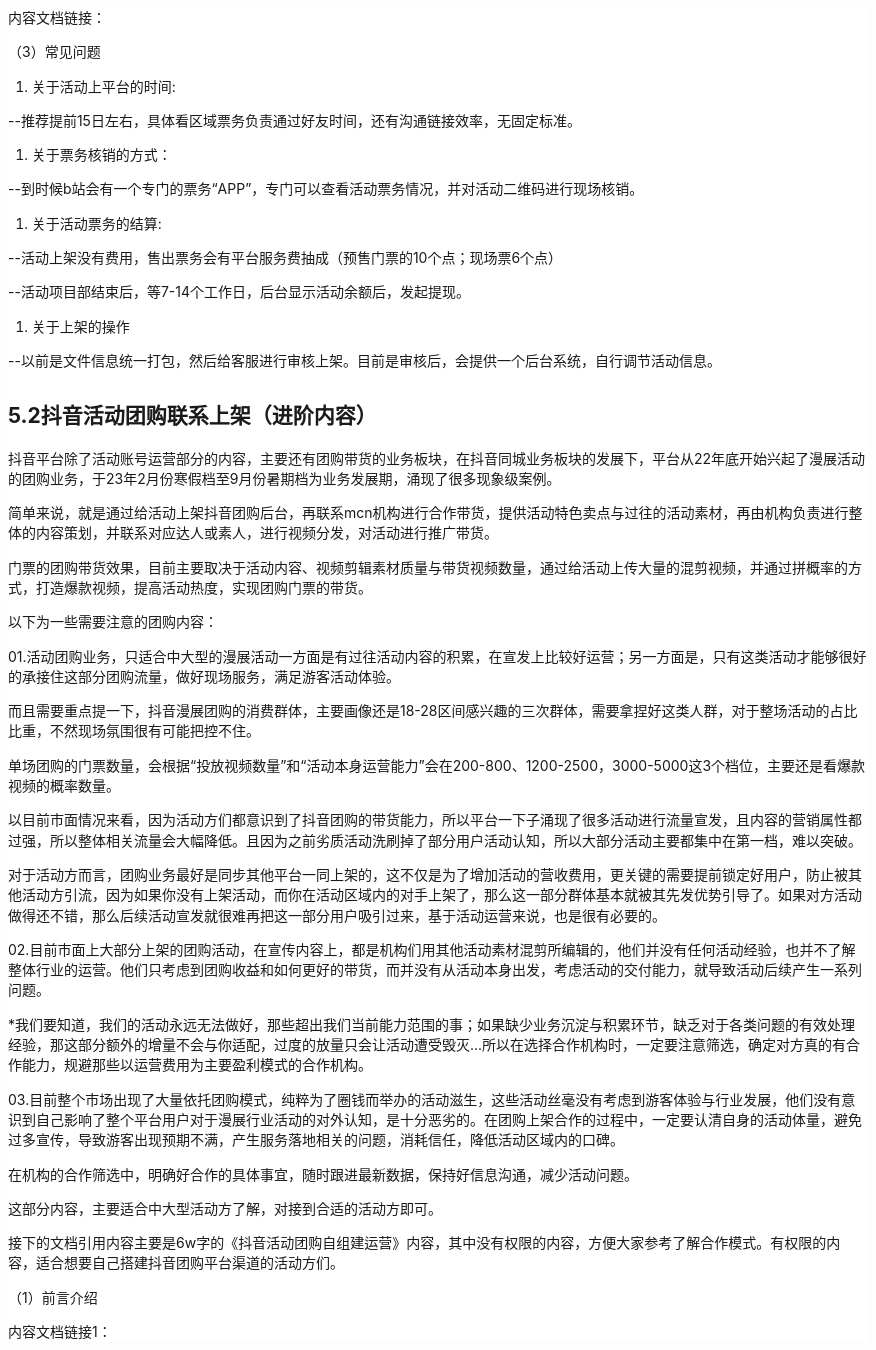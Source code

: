 内容文档链接：

（3）常见问题

1.  关于活动上平台的时间:

--推荐提前15日左右，具体看区域票务负责通过好友时间，还有沟通链接效率，无固定标准。

1.  关于票务核销的方式：

--到时候b站会有一个专门的票务“APP”，专门可以查看活动票务情况，并对活动二维码进行现场核销。

1.  关于活动票务的结算:

--活动上架没有费用，售出票务会有平台服务费抽成（预售门票的10个点；现场票6个点）

--活动项目部结束后，等7-14个工作日，后台显示活动余额后，发起提现。

1.  关于上架的操作

--以前是文件信息统一打包，然后给客服进行审核上架。目前是审核后，会提供一个后台系统，自行调节活动信息。

## 5.2抖音活动团购联系上架（进阶内容）

抖音平台除了活动账号运营部分的内容，主要还有团购带货的业务板块，在抖音同城业务板块的发展下，平台从22年底开始兴起了漫展活动的团购业务，于23年2月份寒假档至9月份暑期档为业务发展期，涌现了很多现象级案例。

简单来说，就是通过给活动上架抖音团购后台，再联系mcn机构进行合作带货，提供活动特色卖点与过往的活动素材，再由机构负责进行整体的内容策划，并联系对应达人或素人，进行视频分发，对活动进行推广带货。

门票的团购带货效果，目前主要取决于活动内容、视频剪辑素材质量与带货视频数量，通过给活动上传大量的混剪视频，并通过拼概率的方式，打造爆款视频，提高活动热度，实现团购门票的带货。

以下为一些需要注意的团购内容：

01.活动团购业务，只适合中大型的漫展活动一方面是有过往活动内容的积累，在宣发上比较好运营；另一方面是，只有这类活动才能够很好的承接住这部分团购流量，做好现场服务，满足游客活动体验。

而且需要重点提一下，抖音漫展团购的消费群体，主要画像还是18-28区间感兴趣的三次群体，需要拿捏好这类人群，对于整场活动的占比比重，不然现场氛围很有可能把控不住。

单场团购的门票数量，会根据“投放视频数量”和“活动本身运营能力”会在200-800、1200-2500，3000-5000这3个档位，主要还是看爆款视频的概率数量。

以目前市面情况来看，因为活动方们都意识到了抖音团购的带货能力，所以平台一下子涌现了很多活动进行流量宣发，且内容的营销属性都过强，所以整体相关流量会大幅降低。且因为之前劣质活动洗刷掉了部分用户活动认知，所以大部分活动主要都集中在第一档，难以突破。

对于活动方而言，团购业务最好是同步其他平台一同上架的，这不仅是为了增加活动的营收费用，更关键的需要提前锁定好用户，防止被其他活动方引流，因为如果你没有上架活动，而你在活动区域内的对手上架了，那么这一部分群体基本就被其先发优势引导了。如果对方活动做得还不错，那么后续活动宣发就很难再把这一部分用户吸引过来，基于活动运营来说，也是很有必要的。

02.目前市面上大部分上架的团购活动，在宣传内容上，都是机构们用其他活动素材混剪所编辑的，他们并没有任何活动经验，也并不了解整体行业的运营。他们只考虑到团购收益和如何更好的带货，而并没有从活动本身出发，考虑活动的交付能力，就导致活动后续产生一系列问题。

*我们要知道，我们的活动永远无法做好，那些超出我们当前能力范围的事；如果缺少业务沉淀与积累环节，缺乏对于各类问题的有效处理经验，那这部分额外的增量不会与你适配，过度的放量只会让活动遭受毁灭...所以在选择合作机构时，一定要注意筛选，确定对方真的有合作能力，规避那些以运营费用为主要盈利模式的合作机构。

03.目前整个市场出现了大量依托团购模式，纯粹为了圈钱而举办的活动滋生，这些活动丝毫没有考虑到游客体验与行业发展，他们没有意识到自己影响了整个平台用户对于漫展行业活动的对外认知，是十分恶劣的。在团购上架合作的过程中，一定要认清自身的活动体量，避免过多宣传，导致游客出现预期不满，产生服务落地相关的问题，消耗信任，降低活动区域内的口碑。

在机构的合作筛选中，明确好合作的具体事宜，随时跟进最新数据，保持好信息沟通，减少活动问题。

这部分内容，主要适合中大型活动方了解，对接到合适的活动方即可。

接下的文档引用内容主要是6w字的《抖音活动团购自组建运营》内容，其中没有权限的内容，方便大家参考了解合作模式。有权限的内容，适合想要自己搭建抖音团购平台渠道的活动方们。

（1）前言介绍

内容文档链接1：
